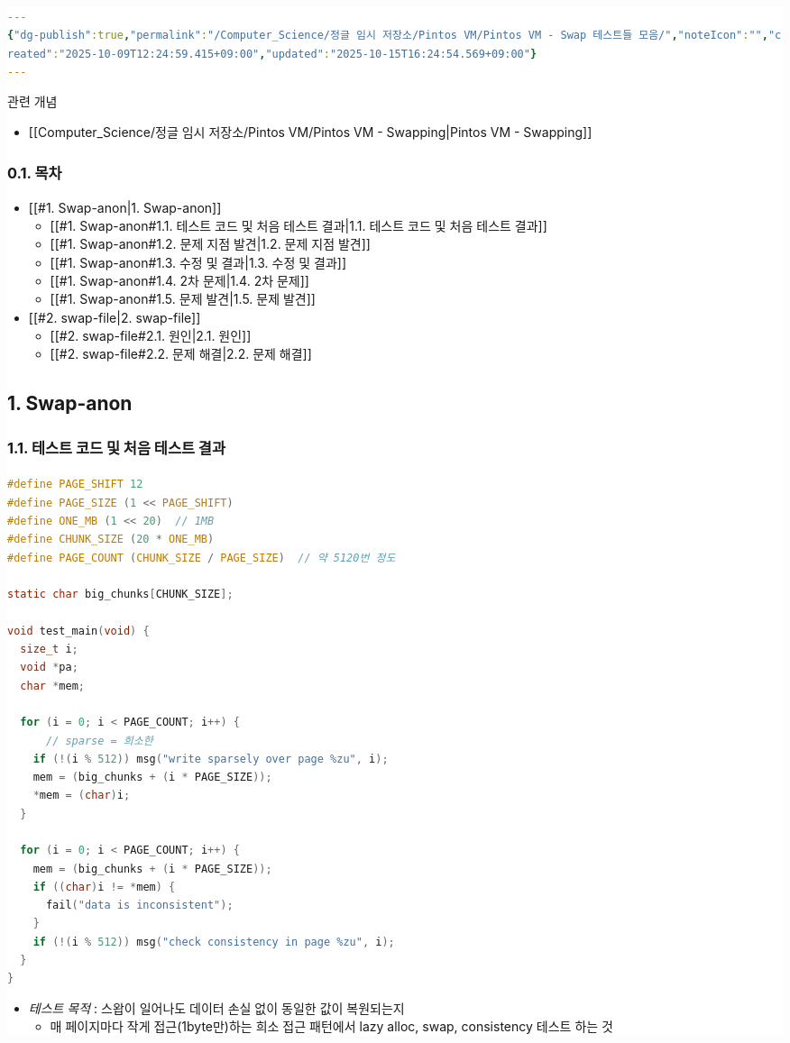 ```yaml
---
{"dg-publish":true,"permalink":"/Computer_Science/정글 임시 저장소/Pintos VM/Pintos VM - Swap 테스트들 모음/","noteIcon":"","created":"2025-10-09T12:24:59.415+09:00","updated":"2025-10-15T16:24:54.569+09:00"}
---
```




관련 개념 
- [[Computer_Science/정글 임시 저장소/Pintos VM/Pintos VM - Swapping\|Pintos VM - Swapping]]


### 0.1.  목차

- [[#1.  Swap-anon|1.  Swap-anon]]
	- [[#1.  Swap-anon#1.1.  테스트 코드 및 처음 테스트 결과|1.1.  테스트 코드 및 처음 테스트 결과]]
	- [[#1.  Swap-anon#1.2.  문제 지점 발견|1.2.  문제 지점 발견]]
	- [[#1.  Swap-anon#1.3.  수정 및 결과|1.3.  수정 및 결과]]
	- [[#1.  Swap-anon#1.4.  2차 문제|1.4.  2차 문제]]
	- [[#1.  Swap-anon#1.5.  문제 발견|1.5.  문제 발견]]
- [[#2.  swap-file|2.  swap-file]]
	- [[#2.  swap-file#2.1.  원인|2.1.  원인]]
	- [[#2.  swap-file#2.2.  문제 해결|2.2.  문제 해결]]


## 1.  Swap-anon

### 1.1.  테스트 코드 및 처음 테스트 결과 

```c
#define PAGE_SHIFT 12
#define PAGE_SIZE (1 << PAGE_SHIFT)
#define ONE_MB (1 << 20)  // 1MB
#define CHUNK_SIZE (20 * ONE_MB)
#define PAGE_COUNT (CHUNK_SIZE / PAGE_SIZE)  // 약 5120번 정도 

static char big_chunks[CHUNK_SIZE];

void test_main(void) {
  size_t i;
  void *pa;
  char *mem;

  for (i = 0; i < PAGE_COUNT; i++) {
	  // sparse = 희소한 
    if (!(i % 512)) msg("write sparsely over page %zu", i);
    mem = (big_chunks + (i * PAGE_SIZE));
    *mem = (char)i;
  }

  for (i = 0; i < PAGE_COUNT; i++) {
    mem = (big_chunks + (i * PAGE_SIZE));
    if ((char)i != *mem) {
      fail("data is inconsistent");
    }
    if (!(i % 512)) msg("check consistency in page %zu", i);
  }
}

```
- *테스트 목적* : 스왑이 일어나도 데이터 손실 없이 동일한 값이 복원되는지 
	- 매 페이지마다 작게 접근(1byte만)하는 희소 접근 패턴에서 lazy alloc, swap, consistency 테스트 하는 것 
	  
